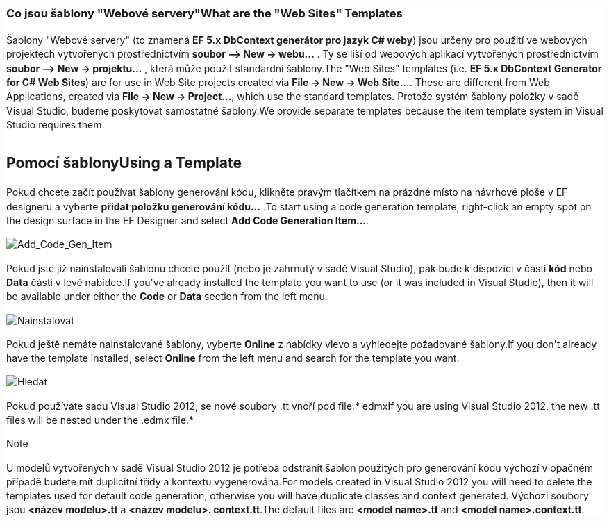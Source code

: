 ### <a name="what-are-the-web-sites-templates"></a><span data-ttu-id="b85c8-198">Co jsou šablony "Webové servery"</span><span class="sxs-lookup"><span data-stu-id="b85c8-198">What are the "Web Sites" Templates</span></span>

<span data-ttu-id="b85c8-199">Šablony "Webové servery" (to znamená **EF 5.x DbContext generátor pro jazyk C\# weby**) jsou určeny pro použití ve webových projektech vytvořených prostřednictvím **soubor –&gt; New -&gt; webu...** . Ty se liší od webových aplikací vytvořených prostřednictvím **soubor –&gt; New -&gt; projektu...** , která může použít standardní šablony.</span><span class="sxs-lookup"><span data-stu-id="b85c8-199">The "Web Sites" templates (i.e. **EF 5.x DbContext Generator for C\# Web Sites**) are for use in Web Site projects created via **File -&gt; New -&gt; Web Site...**. These are different from Web Applications, created via **File -&gt; New -&gt; Project...**, which use the standard templates.</span></span> <span data-ttu-id="b85c8-200">Protože systém šablony položky v sadě Visual Studio, budeme poskytovat samostatné šablony.</span><span class="sxs-lookup"><span data-stu-id="b85c8-200">We provide separate templates because the item template system in Visual Studio requires them.</span></span>

## <a name="using-a-template"></a><span data-ttu-id="b85c8-201">Pomocí šablony</span><span class="sxs-lookup"><span data-stu-id="b85c8-201">Using a Template</span></span>

<span data-ttu-id="b85c8-202">Pokud chcete začít používat šablony generování kódu, klikněte pravým tlačítkem na prázdné místo na návrhové ploše v EF designeru a vyberte **přidat položku generování kódu...** .</span><span class="sxs-lookup"><span data-stu-id="b85c8-202">To start using a code generation template, right-click an empty spot on the design surface in the EF Designer and select **Add Code Generation Item...**.</span></span>

![Add_Code_Gen_Item](~/ef6/media/add-code-gen-item.png)

<span data-ttu-id="b85c8-204">Pokud jste již nainstalovali šablonu chcete použít (nebo je zahrnutý v sadě Visual Studio), pak bude k dispozici v části **kód** nebo **Data** části v levé nabídce.</span><span class="sxs-lookup"><span data-stu-id="b85c8-204">If you've already installed the template you want to use (or it was included in Visual Studio), then it will be available under either the **Code** or **Data** section from the left menu.</span></span>

![Nainstalovat](~/ef6/media/installed.png)

<span data-ttu-id="b85c8-206">Pokud ještě nemáte nainstalované šablony, vyberte **Online** z nabídky vlevo a vyhledejte požadované šablony.</span><span class="sxs-lookup"><span data-stu-id="b85c8-206">If you don't already have the template installed, select **Online** from the left menu and search for the template you want.</span></span>

![Hledat](~/ef6/media/search.png) 

<span data-ttu-id="b85c8-208">Pokud používáte sadu Visual Studio 2012, se nové soubory .tt vnoří pod file.\* edmx</span><span class="sxs-lookup"><span data-stu-id="b85c8-208">If you are using Visual Studio 2012, the new .tt files will be nested under the .edmx file.\*</span></span>

> [!NOTE]
> <span data-ttu-id="b85c8-209">U modelů vytvořených v sadě Visual Studio 2012 je potřeba odstranit šablon použitých pro generování kódu výchozí v opačném případě budete mít duplicitní třídy a kontextu vygenerována.</span><span class="sxs-lookup"><span data-stu-id="b85c8-209">For models created in Visual Studio 2012 you will need to delete the templates used for default code generation, otherwise you will have duplicate classes and context generated.</span></span> <span data-ttu-id="b85c8-210">Výchozí soubory jsou  **&lt;název modelu&gt;.tt** a  **&lt;název modelu&gt;. context.tt**.</span><span class="sxs-lookup"><span data-stu-id="b85c8-210">The default files are **&lt;model name&gt;.tt** and **&lt;model name&gt;.context.tt**.</span></span> 
